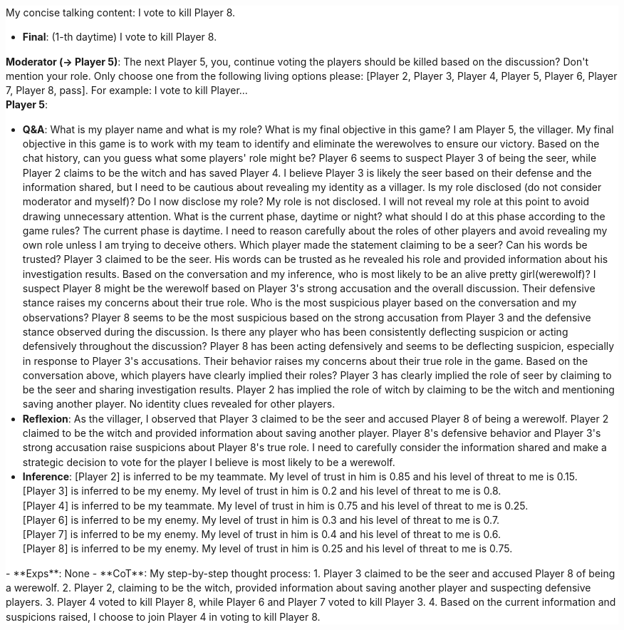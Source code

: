 My concise talking content: I vote to kill Player 8.  

- **Final**: (1-th daytime) I vote to kill Player 8.  

**Moderator (-> Player 5)**: The next Player 5, you, continue voting the players should be killed based on the discussion? Don't mention your role. Only choose one from the following living options please: [Player 2, Player 3, Player 4, Player 5, Player 6, Player 7, Player 8, pass]. For example: I vote to kill Player...  
**Player 5**:  
- **Q&A**: What is my player name and what is my role? What is my final objective in this game? I am Player 5, the villager. My final objective in this game is to work with my team to identify and eliminate the werewolves to ensure our victory.
Based on the chat history, can you guess what some players' role might be? Player 6 seems to suspect Player 3 of being the seer, while Player 2 claims to be the witch and has saved Player 4. I believe Player 3 is likely the seer based on their defense and the information shared, but I need to be cautious about revealing my identity as a villager.
Is my role disclosed (do not consider moderator and myself)? Do I now disclose my role? My role is not disclosed. I will not reveal my role at this point to avoid drawing unnecessary attention.
What is the current phase, daytime or night? what should I do at this phase according to the game rules? The current phase is daytime. I need to reason carefully about the roles of other players and avoid revealing my own role unless I am trying to deceive others.
Which player made the statement claiming to be a seer? Can his words be trusted? Player 3 claimed to be the seer. His words can be trusted as he revealed his role and provided information about his investigation results.
Based on the conversation and my inference, who is most likely to be an alive pretty girl(werewolf)? I suspect Player 8 might be the werewolf based on Player 3's strong accusation and the overall discussion. Their defensive stance raises my concerns about their true role.
Who is the most suspicious player based on the conversation and my observations? Player 8 seems to be the most suspicious based on the strong accusation from Player 3 and the defensive stance observed during the discussion.
Is there any player who has been consistently deflecting suspicion or acting defensively throughout the discussion? Player 8 has been acting defensively and seems to be deflecting suspicion, especially in response to Player 3's accusations. Their behavior raises my concerns about their true role in the game.
Based on the conversation above, which players have clearly implied their roles? Player 3 has clearly implied the role of seer by claiming to be the seer and sharing investigation results. Player 2 has implied the role of witch by claiming to be the witch and mentioning saving another player. No identity clues revealed for other players.  
- **Reflexion**: As the villager, I observed that Player 3 claimed to be the seer and accused Player 8 of being a werewolf. Player 2 claimed to be the witch and provided information about saving another player. Player 8's defensive behavior and Player 3's strong accusation raise suspicions about Player 8's true role. I need to carefully consider the information shared and make a strategic decision to vote for the player I believe is most likely to be a werewolf.  
- **Inference**: [Player 2] is inferred to be my teammate. My level of trust in him is 0.85 and his level of threat to me is 0.15.  
[Player 3] is inferred to be my enemy. My level of trust in him is 0.2 and his level of threat to me is 0.8.  
[Player 4] is inferred to be my teammate. My level of trust in him is 0.75 and his level of threat to me is 0.25.  
[Player 6] is inferred to be my enemy. My level of trust in him is 0.3 and his level of threat to me is 0.7.  
[Player 7] is inferred to be my enemy. My level of trust in him is 0.4 and his level of threat to me is 0.6.  
[Player 8] is inferred to be my enemy. My level of trust in him is 0.25 and his level of threat to me is 0.75.  
<EOS>  
- **Exps**: None  
- **CoT**: My step-by-step thought process:
1. Player 3 claimed to be the seer and accused Player 8 of being a werewolf.
2. Player 2, claiming to be the witch, provided information about saving another player and suspecting defensive players.
3. Player 4 voted to kill Player 8, while Player 6 and Player 7 voted to kill Player 3.
4. Based on the current information and suspicions raised, I choose to join Player 4 in voting to kill Player 8.
